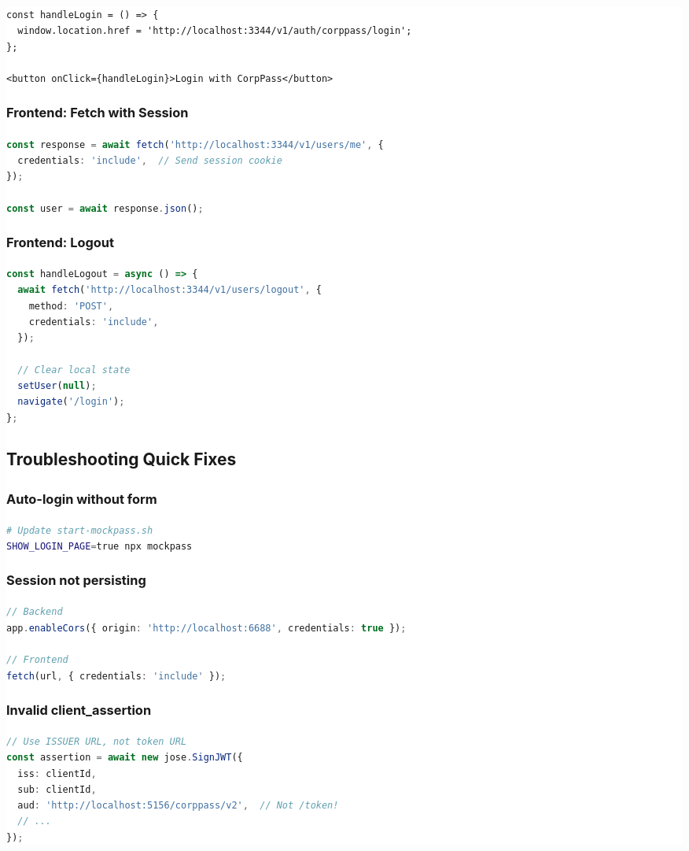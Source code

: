 ```tsx
const handleLogin = () => {
  window.location.href = 'http://localhost:3344/v1/auth/corppass/login';
};

<button onClick={handleLogin}>Login with CorpPass</button>
```

### Frontend: Fetch with Session

```typescript
const response = await fetch('http://localhost:3344/v1/users/me', {
  credentials: 'include',  // Send session cookie
});

const user = await response.json();
```

### Frontend: Logout

```typescript
const handleLogout = async () => {
  await fetch('http://localhost:3344/v1/users/logout', {
    method: 'POST',
    credentials: 'include',
  });
  
  // Clear local state
  setUser(null);
  navigate('/login');
};
```

## Troubleshooting Quick Fixes

### Auto-login without form
```bash
# Update start-mockpass.sh
SHOW_LOGIN_PAGE=true npx mockpass
```

### Session not persisting
```typescript
// Backend
app.enableCors({ origin: 'http://localhost:6688', credentials: true });

// Frontend
fetch(url, { credentials: 'include' });
```

### Invalid client_assertion
```typescript
// Use ISSUER URL, not token URL
const assertion = await new jose.SignJWT({
  iss: clientId,
  sub: clientId,
  aud: 'http://localhost:5156/corppass/v2',  // Not /token!
  // ...
});
```
